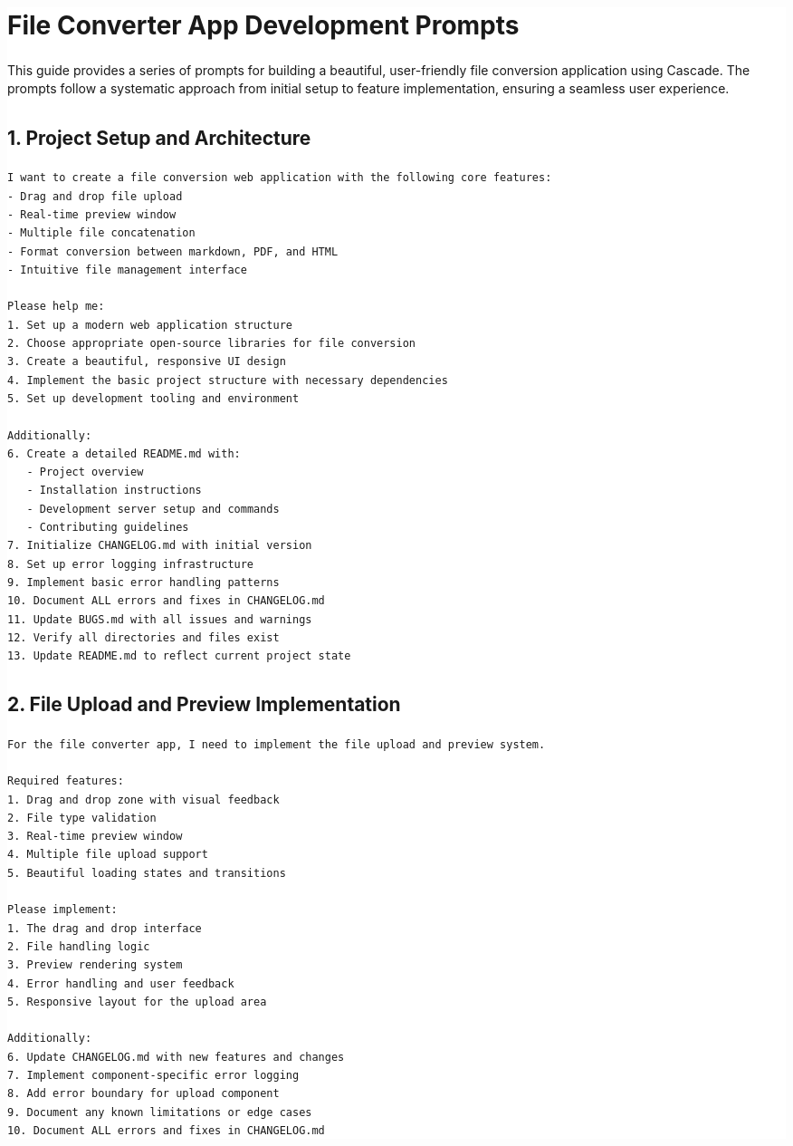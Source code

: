 # File Converter App Development Prompts

This guide provides a series of prompts for building a beautiful, user-friendly file conversion application using Cascade. The prompts follow a systematic approach from initial setup to feature implementation, ensuring a seamless user experience.

## 1. Project Setup and Architecture

```
I want to create a file conversion web application with the following core features:
- Drag and drop file upload
- Real-time preview window
- Multiple file concatenation
- Format conversion between markdown, PDF, and HTML
- Intuitive file management interface

Please help me:
1. Set up a modern web application structure
2. Choose appropriate open-source libraries for file conversion
3. Create a beautiful, responsive UI design
4. Implement the basic project structure with necessary dependencies
5. Set up development tooling and environment

Additionally:
6. Create a detailed README.md with:
   - Project overview
   - Installation instructions
   - Development server setup and commands
   - Contributing guidelines
7. Initialize CHANGELOG.md with initial version
8. Set up error logging infrastructure
9. Implement basic error handling patterns
10. Document ALL errors and fixes in CHANGELOG.md
11. Update BUGS.md with all issues and warnings
12. Verify all directories and files exist
13. Update README.md to reflect current project state
```

## 2. File Upload and Preview Implementation

```
For the file converter app, I need to implement the file upload and preview system.

Required features:
1. Drag and drop zone with visual feedback
2. File type validation
3. Real-time preview window
4. Multiple file upload support
5. Beautiful loading states and transitions

Please implement:
1. The drag and drop interface
2. File handling logic
3. Preview rendering system
4. Error handling and user feedback
5. Responsive layout for the upload area

Additionally:
6. Update CHANGELOG.md with new features and changes
7. Implement component-specific error logging
8. Add error boundary for upload component
9. Document any known limitations or edge cases
10. Document ALL errors and fixes in CHANGELOG.md
```